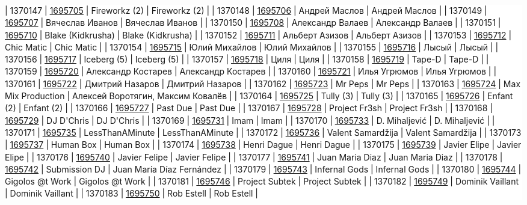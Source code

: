 | 1370147 | [1695705](https://www.discogs.com/artist/1695705) | Fireworkz (2) | Fireworkz (2) |
| 1370148 | [1695706](https://www.discogs.com/artist/1695706) | Андрей Маслов | Андрей Маслов |
| 1370149 | [1695707](https://www.discogs.com/artist/1695707) | Вячеслав Иванов | Вячеслав Иванов |
| 1370150 | [1695708](https://www.discogs.com/artist/1695708) | Александр Валаев | Александр Валаев |
| 1370151 | [1695710](https://www.discogs.com/artist/1695710) | Blake (Kidkrusha) | Blake (Kidkrusha) |
| 1370152 | [1695711](https://www.discogs.com/artist/1695711) | Альберт Азизов | Альберт Азизов |
| 1370153 | [1695712](https://www.discogs.com/artist/1695712) | Chic Matic | Chic Matic |
| 1370154 | [1695715](https://www.discogs.com/artist/1695715) | Юлий Михайлов | Юлий Михайлов |
| 1370155 | [1695716](https://www.discogs.com/artist/1695716) | Лысый | Лысый |
| 1370156 | [1695717](https://www.discogs.com/artist/1695717) | Iceberg (5) | Iceberg (5) |
| 1370157 | [1695718](https://www.discogs.com/artist/1695718) | Циля | Циля |
| 1370158 | [1695719](https://www.discogs.com/artist/1695719) | Tape-D | Tape-D |
| 1370159 | [1695720](https://www.discogs.com/artist/1695720) | Александр Костарев | Александр Костарев |
| 1370160 | [1695721](https://www.discogs.com/artist/1695721) | Илья Угрюмов | Илья Угрюмов |
| 1370161 | [1695722](https://www.discogs.com/artist/1695722) | Дмитрий Назаров | Дмитрий Назаров |
| 1370162 | [1695723](https://www.discogs.com/artist/1695723) | Mr Peps | Mr Peps |
| 1370163 | [1695724](https://www.discogs.com/artist/1695724) | Max Mix Production | Алексей Воротягин, Максим Ковалёв |
| 1370164 | [1695725](https://www.discogs.com/artist/1695725) | Tully (3) | Tully (3) |
| 1370165 | [1695726](https://www.discogs.com/artist/1695726) | Enfant (2) | Enfant (2) |
| 1370166 | [1695727](https://www.discogs.com/artist/1695727) | Past Due | Past Due |
| 1370167 | [1695728](https://www.discogs.com/artist/1695728) | Project Fr3sh | Project Fr3sh |
| 1370168 | [1695729](https://www.discogs.com/artist/1695729) | DJ D'Chris | DJ D'Chris |
| 1370169 | [1695731](https://www.discogs.com/artist/1695731) | Imam | Imam |
| 1370170 | [1695733](https://www.discogs.com/artist/1695733) | D. Mihaljević | D. Mihaljević |
| 1370171 | [1695735](https://www.discogs.com/artist/1695735) | LessThanAMinute | LessThanAMinute |
| 1370172 | [1695736](https://www.discogs.com/artist/1695736) | Valent Samardžija | Valent Samardžija |
| 1370173 | [1695737](https://www.discogs.com/artist/1695737) | Human Box | Human Box |
| 1370174 | [1695738](https://www.discogs.com/artist/1695738) | Henri Dague | Henri Dague |
| 1370175 | [1695739](https://www.discogs.com/artist/1695739) | Javier Elipe | Javier Elipe |
| 1370176 | [1695740](https://www.discogs.com/artist/1695740) | Javier Felipe | Javier Felipe |
| 1370177 | [1695741](https://www.discogs.com/artist/1695741) | Juan Maria Diaz | Juan Maria Diaz |
| 1370178 | [1695742](https://www.discogs.com/artist/1695742) | Submission DJ | Juan María Díaz Fernández |
| 1370179 | [1695743](https://www.discogs.com/artist/1695743) | Infernal Gods | Infernal Gods |
| 1370180 | [1695744](https://www.discogs.com/artist/1695744) | Gigolos @t Work | Gigolos @t Work |
| 1370181 | [1695746](https://www.discogs.com/artist/1695746) | Project Subtek | Project Subtek |
| 1370182 | [1695749](https://www.discogs.com/artist/1695749) | Dominik Vaillant | Dominik Vaillant |
| 1370183 | [1695750](https://www.discogs.com/artist/1695750) | Rob Estell | Rob Estell |